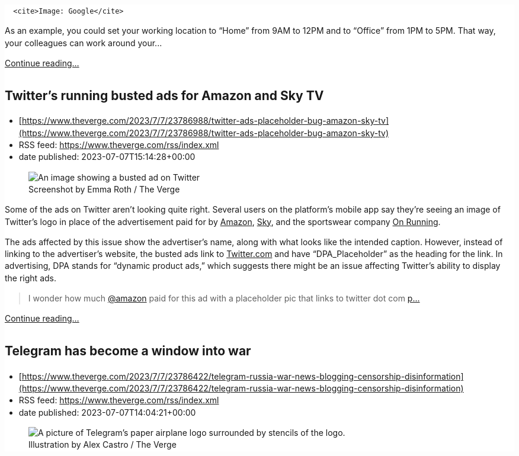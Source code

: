       <cite>Image: Google</cite>
  </figure>
<p id="Ec9cso">As an example, you could set your working location to “Home” from 9AM to 12PM and to “Office” from 1PM to 5PM. That way, your colleagues can work around your...</p>
  <p>
    <a href="https://www.theverge.com/2023/7/7/23787119/google-calendar-office-times-work-from-home">Continue reading&hellip;</a>
  </p>

## Twitter’s running busted ads for Amazon and Sky TV
 - [https://www.theverge.com/2023/7/7/23786988/twitter-ads-placeholder-bug-amazon-sky-tv](https://www.theverge.com/2023/7/7/23786988/twitter-ads-placeholder-bug-amazon-sky-tv)
 - RSS feed: https://www.theverge.com/rss/index.xml
 - date published: 2023-07-07T15:14:28+00:00

<figure>
      <img alt="An image showing a busted ad on Twitter" src="https://cdn.vox-cdn.com/thumbor/A8YbVG_udOT0m13RhaxVWbbYpKE=/0x54:700x521/1310x873/cdn.vox-cdn.com/uploads/chorus_image/image/72433000/twitter_broken_ads_2.0.jpg" />
        <figcaption>Screenshot by Emma Roth / The Verge</figcaption>
    </figure>

  <p id="9ZLM7j">Some of the ads on Twitter aren’t looking quite right. Several users on the platform’s mobile app say they’re seeing an image of Twitter’s logo in place of the advertisement paid for by <a href="https://twitter.com/NotToda52393553/status/1677298524092760065?s=20">Amazon</a>, <a href="https://twitter.com/NeilEvansRocks/status/1677233921073790978?s=20">Sky</a>, and the sportswear company <a href="https://twitter.com/davecoolatta/status/1677304158611726337?s=20">On Running</a>.</p>
<p id="ENaeMn">The ads affected by this issue show the advertiser’s name, along with what looks like the intended caption. However, instead of linking to the advertiser’s website, the busted ads link to <a href="http://Twitter.com">Twitter.com</a> and have “DPA_Placeholder” as the heading for the link. In advertising, DPA stands for “dynamic product ads,” which suggests there might be an issue affecting Twitter’s ability to display the right ads.</p>
<div id="q3SfY6">
<blockquote class="twitter-tweet">
<p dir="ltr" lang="en">I wonder how much <a href="https://twitter.com/amazon?ref_src=twsrc%5Etfw">@amazon</a> paid for this ad with a placeholder pic that links to twitter dot com     <a href="https://t.co/AQk1xd9Dli">p...</a></p>
</blockquote>
</div>
  <p>
    <a href="https://www.theverge.com/2023/7/7/23786988/twitter-ads-placeholder-bug-amazon-sky-tv">Continue reading&hellip;</a>
  </p>

## Telegram has become a window into war
 - [https://www.theverge.com/2023/7/7/23786422/telegram-russia-war-news-blogging-censorship-disinformation](https://www.theverge.com/2023/7/7/23786422/telegram-russia-war-news-blogging-censorship-disinformation)
 - RSS feed: https://www.theverge.com/rss/index.xml
 - date published: 2023-07-07T14:04:21+00:00

<figure>
      <img alt="A picture of Telegram’s paper airplane logo surrounded by stencils of the logo." src="https://cdn.vox-cdn.com/thumbor/AA9QdK2jm70NZcjspvbe7v156hM=/0x0:2040x1360/1310x873/cdn.vox-cdn.com/uploads/chorus_image/image/72432813/acastro_180417_1777_telegram_0004.0.jpg" />
        <figcaption>Illustration by Alex Castro / The Verge</figcaption>
    </figure>
